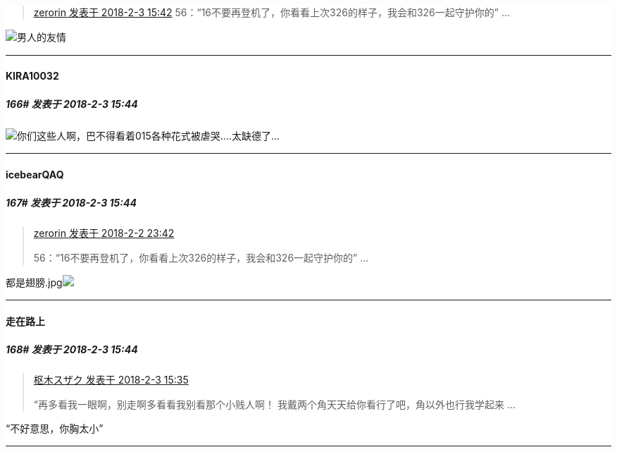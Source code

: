 
<blockquote><a href="httphttps://bbs.saraba1st.com/2b/forum.php?mod=redirect&amp;goto=findpost&amp;pid=38446597&amp;ptid=1579703" target="_blank">zerorin 发表于 2018-2-3 15:42</a>
56：“16不要再登机了，你看看上次326的样子，我会和326一起守护你的” ...</blockquote>
<img src="https://static.saraba1st.com/image/smiley/face2017/018.png" referrerpolicy="no-referrer">男人的友情







*****

####  KIRA10032  
##### 166#       发表于 2018-2-3 15:44



<img src="https://static.saraba1st.com/image/smiley/face2017/067.png" referrerpolicy="no-referrer">你们这些人啊，巴不得看着015各种花式被虐哭....太缺德了...







*****

####  icebearQAQ  
##### 167#       发表于 2018-2-3 15:44


<blockquote><a href="httphttps://bbs.saraba1st.com/2b/forum.php?mod=redirect&amp;goto=findpost&amp;pid=38446597&amp;ptid=1579703" target="_blank">zerorin 发表于 2018-2-2 23:42</a>

56：“16不要再登机了，你看看上次326的样子，我会和326一起守护你的” ...</blockquote>
都是翅膀.jpg<img src="https://static.saraba1st.com/image/smiley/face2017/054.png" referrerpolicy="no-referrer">







*****

####  走在路上  
##### 168#       发表于 2018-2-3 15:44


<blockquote><a href="httphttps://bbs.saraba1st.com/2b/forum.php?mod=redirect&amp;goto=findpost&amp;pid=38446523&amp;ptid=1579703" target="_blank">枢木スザク 发表于 2018-2-3 15:35</a>

“再多看我一眼啊，别走啊多看看我别看那个小贱人啊！ 我戴两个角天天给你看行了吧，角以外也行我学起来 ...</blockquote>
“不好意思，你胸太小”







*****
